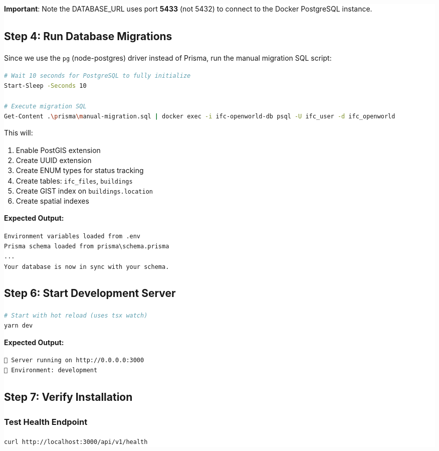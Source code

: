 **Important**: Note the DATABASE_URL uses port **5433** (not 5432) to connect to the Docker PostgreSQL instance.

## Step 4: Run Database Migrations

Since we use the `pg` (node-postgres) driver instead of Prisma, run the manual migration SQL script:

```bash
# Wait 10 seconds for PostgreSQL to fully initialize
Start-Sleep -Seconds 10

# Execute migration SQL
Get-Content .\prisma\manual-migration.sql | docker exec -i ifc-openworld-db psql -U ifc_user -d ifc_openworld
```

This will:
1. Enable PostGIS extension
2. Create UUID extension
3. Create ENUM types for status tracking
4. Create tables: `ifc_files`, `buildings`
5. Create GIST index on `buildings.location`
5. Create spatial indexes

**Expected Output:**
```
Environment variables loaded from .env
Prisma schema loaded from prisma\schema.prisma
...
Your database is now in sync with your schema.
```

## Step 6: Start Development Server

```bash
# Start with hot reload (uses tsx watch)
yarn dev
```

**Expected Output:**
```
🚀 Server running on http://0.0.0.0:3000
📝 Environment: development
```

## Step 7: Verify Installation

### Test Health Endpoint

```bash
curl http://localhost:3000/api/v1/health
```
